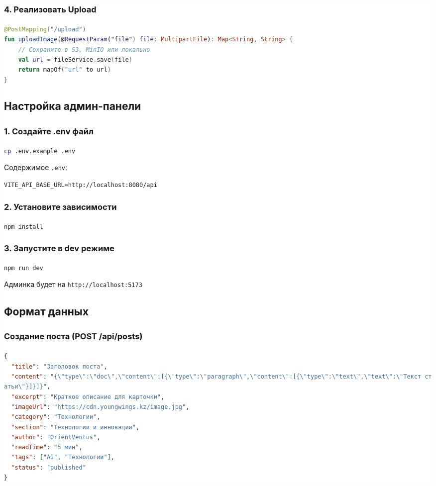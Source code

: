 ### 4. Реализовать Upload

```kotlin
@PostMapping("/upload")
fun uploadImage(@RequestParam("file") file: MultipartFile): Map<String, String> {
    // Сохраните в S3, MinIO или локально
    val url = fileService.save(file)
    return mapOf("url" to url)
}
```

## Настройка админ-панели

### 1. Создайте .env файл

```bash
cp .env.example .env
```

Содержимое `.env`:
```
VITE_API_BASE_URL=http://localhost:8080/api
```

### 2. Установите зависимости

```bash
npm install
```

### 3. Запустите в dev режиме

```bash
npm run dev
```

Админка будет на `http://localhost:5173`

## Формат данных

### Создание поста (POST /api/posts)

```json
{
  "title": "Заголовок поста",
  "content": "{\"type\":\"doc\",\"content\":[{\"type\":\"paragraph\",\"content\":[{\"type\":\"text\",\"text\":\"Текст статьи\"}]}]}",
  "excerpt": "Краткое описание для карточки",
  "imageUrl": "https://cdn.youngwings.kz/image.jpg",
  "category": "Технологии",
  "section": "Технологии и инновации",
  "author": "OrientVentus",
  "readTime": "5 мин",
  "tags": ["AI", "Технологии"],
  "status": "published"
}
```
